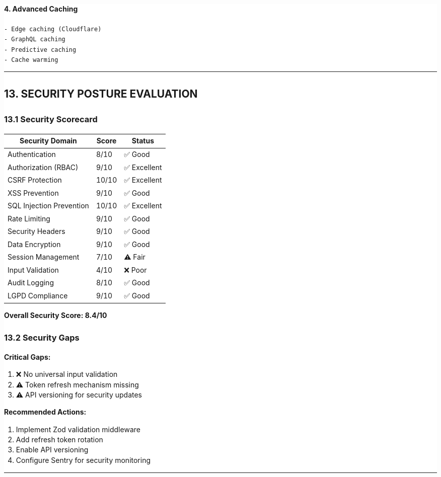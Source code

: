 #### 4. Advanced Caching
```
- Edge caching (Cloudflare)
- GraphQL caching
- Predictive caching
- Cache warming
```

---

## 13. SECURITY POSTURE EVALUATION

### 13.1 Security Scorecard

| Security Domain              | Score | Status |
|-----------------------------|-------|--------|
| Authentication              | 8/10  | ✅ Good |
| Authorization (RBAC)        | 9/10  | ✅ Excellent |
| CSRF Protection            | 10/10 | ✅ Excellent |
| XSS Prevention             | 9/10  | ✅ Good |
| SQL Injection Prevention   | 10/10 | ✅ Excellent |
| Rate Limiting              | 9/10  | ✅ Good |
| Security Headers           | 9/10  | ✅ Good |
| Data Encryption            | 9/10  | ✅ Good |
| Session Management         | 7/10  | ⚠️ Fair |
| Input Validation           | 4/10  | ❌ Poor |
| Audit Logging              | 8/10  | ✅ Good |
| LGPD Compliance           | 9/10  | ✅ Good |

**Overall Security Score: 8.4/10**

### 13.2 Security Gaps

**Critical Gaps:**
1. ❌ No universal input validation
2. ⚠️ Token refresh mechanism missing
3. ⚠️ API versioning for security updates

**Recommended Actions:**
1. Implement Zod validation middleware
2. Add refresh token rotation
3. Enable API versioning
4. Configure Sentry for security monitoring

---